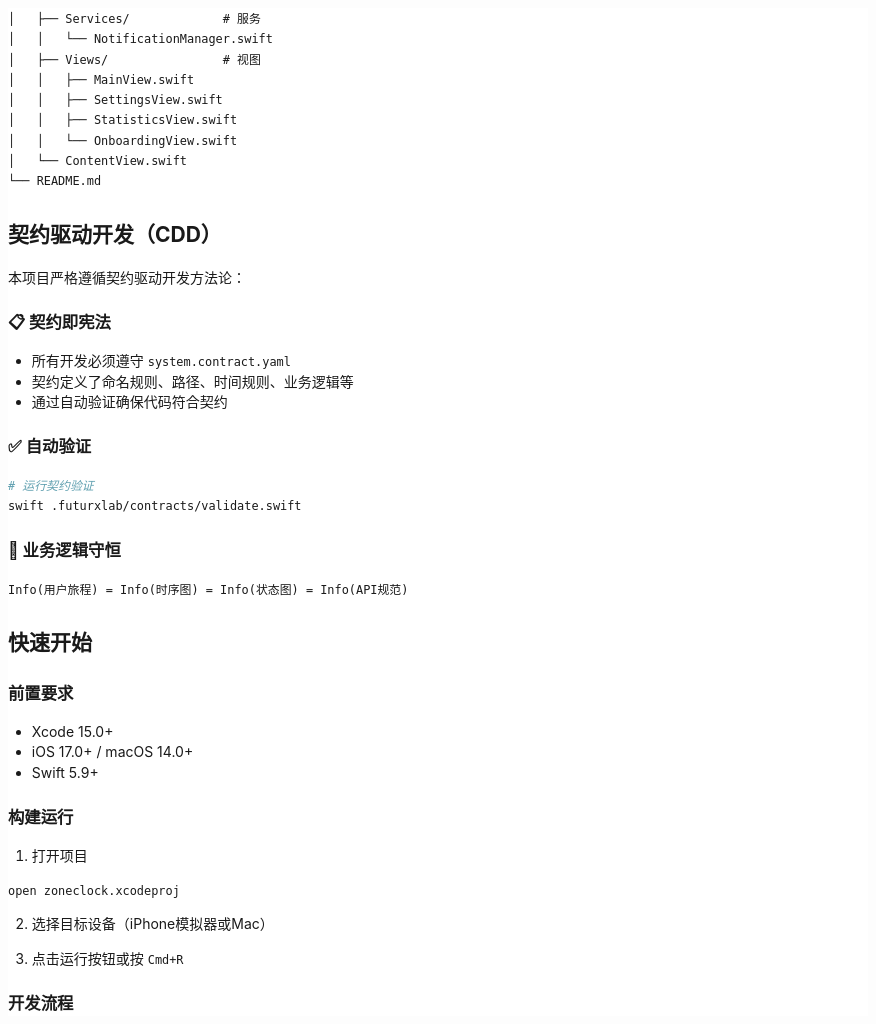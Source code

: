 ```
│   ├── Services/             # 服务
│   │   └── NotificationManager.swift
│   ├── Views/                # 视图
│   │   ├── MainView.swift
│   │   ├── SettingsView.swift
│   │   ├── StatisticsView.swift
│   │   └── OnboardingView.swift
│   └── ContentView.swift
└── README.md

```

## 契约驱动开发（CDD）

本项目严格遵循契约驱动开发方法论：

### 📋 契约即宪法
- 所有开发必须遵守 `system.contract.yaml`
- 契约定义了命名规则、路径、时间规则、业务逻辑等
- 通过自动验证确保代码符合契约

### ✅ 自动验证
```bash
# 运行契约验证
swift .futurxlab/contracts/validate.swift
```

### 🔄 业务逻辑守恒
```
Info(用户旅程) = Info(时序图) = Info(状态图) = Info(API规范)
```

## 快速开始

### 前置要求
- Xcode 15.0+
- iOS 17.0+ / macOS 14.0+
- Swift 5.9+

### 构建运行

1. 打开项目
```bash
open zoneclock.xcodeproj
```

2. 选择目标设备（iPhone模拟器或Mac）

3. 点击运行按钮或按 `Cmd+R`

### 开发流程
